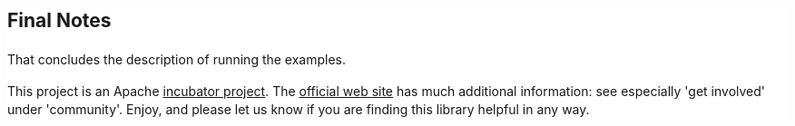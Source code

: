 Final Notes
-----------

That concludes the description of running the examples.

This project is an Apache [incubator project](http://incubator.apache.org/projects/gossip.html).
The [official web site](http://gossip.incubator.apache.org/community/) has much additional information:
see especially 'get involved' under 'community'. Enjoy, and please let us know if you are finding this library helpful
in any way.

